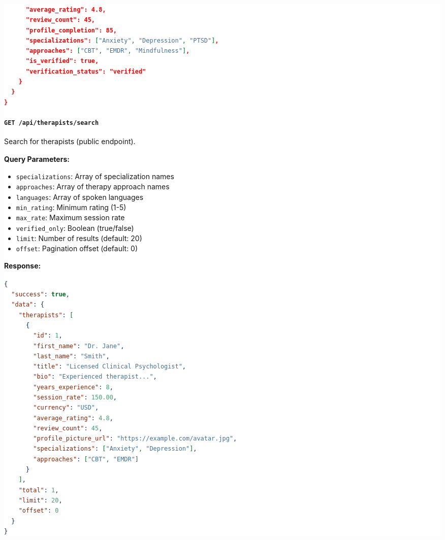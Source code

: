 ```json
      "average_rating": 4.8,
      "review_count": 45,
      "profile_completion": 85,
      "specializations": ["Anxiety", "Depression", "PTSD"],
      "approaches": ["CBT", "EMDR", "Mindfulness"],
      "is_verified": true,
      "verification_status": "verified"
    }
  }
}
```

#### `GET /api/therapists/search`
Search for therapists (public endpoint).

**Query Parameters:**
- `specializations`: Array of specialization names
- `approaches`: Array of therapy approach names
- `languages`: Array of spoken languages
- `min_rating`: Minimum rating (1-5)
- `max_rate`: Maximum session rate
- `verified_only`: Boolean (true/false)
- `limit`: Number of results (default: 20)
- `offset`: Pagination offset (default: 0)

**Response:**
```json
{
  "success": true,
  "data": {
    "therapists": [
      {
        "id": 1,
        "first_name": "Dr. Jane",
        "last_name": "Smith",
        "title": "Licensed Clinical Psychologist",
        "bio": "Experienced therapist...",
        "years_experience": 8,
        "session_rate": 150.00,
        "currency": "USD",
        "average_rating": 4.8,
        "review_count": 45,
        "profile_picture_url": "https://example.com/avatar.jpg",
        "specializations": ["Anxiety", "Depression"],
        "approaches": ["CBT", "EMDR"]
      }
    ],
    "total": 1,
    "limit": 20,
    "offset": 0
  }
}
```
